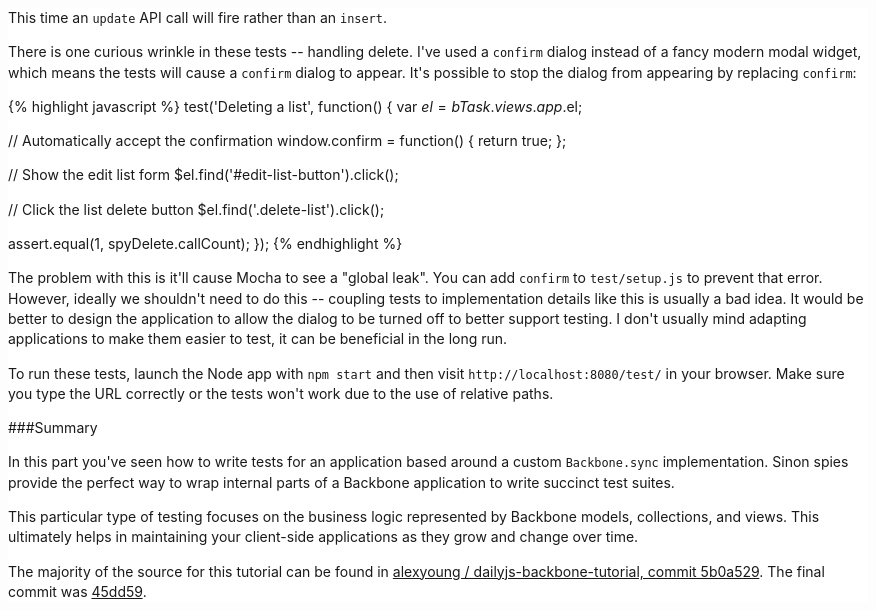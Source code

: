 This time an `update` API call will fire rather than an `insert`.

There is one curious wrinkle in these tests -- handling delete.  I've used a `confirm` dialog instead of a fancy modern modal widget, which means the tests will cause a `confirm` dialog to appear.  It's possible to stop the dialog from appearing by replacing `confirm`:

{% highlight javascript %}
test('Deleting a list', function() {
  var $el = bTask.views.app.$el;

  // Automatically accept the confirmation
  window.confirm = function() { return true; };

  // Show the edit list form
  $el.find('#edit-list-button').click();

  // Click the list delete button
  $el.find('.delete-list').click();

  assert.equal(1, spyDelete.callCount);
});
{% endhighlight %}

The problem with this is it'll cause Mocha to see a "global leak".  You can add `confirm` to `test/setup.js` to prevent that error.  However, ideally we shouldn't need to do this -- coupling tests to implementation details like this is usually a bad idea.  It would be better to design the application to allow the dialog to be turned off to better support testing.  I don't usually mind adapting applications to make them easier to test, it can be beneficial in the long run.

To run these tests, launch the Node app with `npm start` and then visit `http://localhost:8080/test/` in your browser.  Make sure you type the URL correctly or the tests won't work due to the use of relative paths.

###Summary

In this part you've seen how to write tests for an application based around a custom `Backbone.sync` implementation.  Sinon spies provide the perfect way to wrap internal parts of a Backbone application to write succinct test suites.

This particular type of testing focuses on the business logic represented by Backbone models, collections, and views.  This ultimately helps in maintaining your client-side applications as they grow and change over time.

The majority of the source for this tutorial can be found in [alexyoung / dailyjs-backbone-tutorial, commit 5b0a529](https://github.com/alexyoung/dailyjs-backbone-tutorial/commit/5b0a5298f6ebf39e2cfd7304e77a702e335d21fa).  The final commit was [45dd59](https://github.com/alexyoung/dailyjs-backbone-tutorial/tree/45dd59179bb0b5ef5eb2de769e3ec940c5828366).
